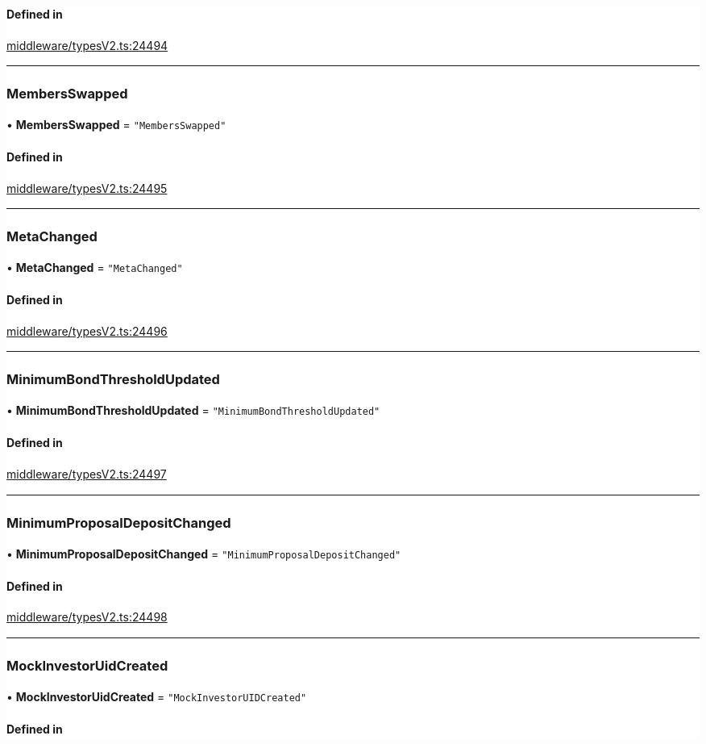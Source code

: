 #### Defined in

[middleware/typesV2.ts:24494](https://github.com/PolymeshAssociation/polymesh-sdk/blob/31fdce23/src/middleware/typesV2.ts#L24494)

___

### MembersSwapped

• **MembersSwapped** = ``"MembersSwapped"``

#### Defined in

[middleware/typesV2.ts:24495](https://github.com/PolymeshAssociation/polymesh-sdk/blob/31fdce23/src/middleware/typesV2.ts#L24495)

___

### MetaChanged

• **MetaChanged** = ``"MetaChanged"``

#### Defined in

[middleware/typesV2.ts:24496](https://github.com/PolymeshAssociation/polymesh-sdk/blob/31fdce23/src/middleware/typesV2.ts#L24496)

___

### MinimumBondThresholdUpdated

• **MinimumBondThresholdUpdated** = ``"MinimumBondThresholdUpdated"``

#### Defined in

[middleware/typesV2.ts:24497](https://github.com/PolymeshAssociation/polymesh-sdk/blob/31fdce23/src/middleware/typesV2.ts#L24497)

___

### MinimumProposalDepositChanged

• **MinimumProposalDepositChanged** = ``"MinimumProposalDepositChanged"``

#### Defined in

[middleware/typesV2.ts:24498](https://github.com/PolymeshAssociation/polymesh-sdk/blob/31fdce23/src/middleware/typesV2.ts#L24498)

___

### MockInvestorUidCreated

• **MockInvestorUidCreated** = ``"MockInvestorUIDCreated"``

#### Defined in
